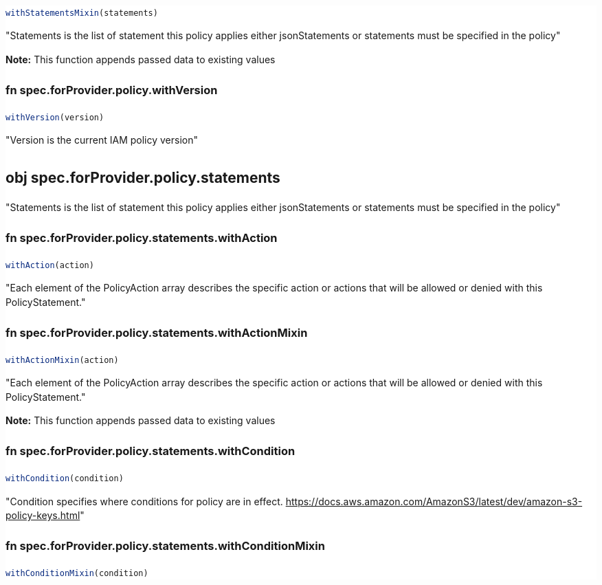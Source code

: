 ```ts
withStatementsMixin(statements)
```

"Statements is the list of statement this policy applies either jsonStatements or statements must be specified in the policy"

**Note:** This function appends passed data to existing values

### fn spec.forProvider.policy.withVersion

```ts
withVersion(version)
```

"Version is the current IAM policy version"

## obj spec.forProvider.policy.statements

"Statements is the list of statement this policy applies either jsonStatements or statements must be specified in the policy"

### fn spec.forProvider.policy.statements.withAction

```ts
withAction(action)
```

"Each element of the PolicyAction array describes the specific action or actions that will be allowed or denied with this PolicyStatement."

### fn spec.forProvider.policy.statements.withActionMixin

```ts
withActionMixin(action)
```

"Each element of the PolicyAction array describes the specific action or actions that will be allowed or denied with this PolicyStatement."

**Note:** This function appends passed data to existing values

### fn spec.forProvider.policy.statements.withCondition

```ts
withCondition(condition)
```

"Condition specifies where conditions for policy are in effect. https://docs.aws.amazon.com/AmazonS3/latest/dev/amazon-s3-policy-keys.html"

### fn spec.forProvider.policy.statements.withConditionMixin

```ts
withConditionMixin(condition)
```
